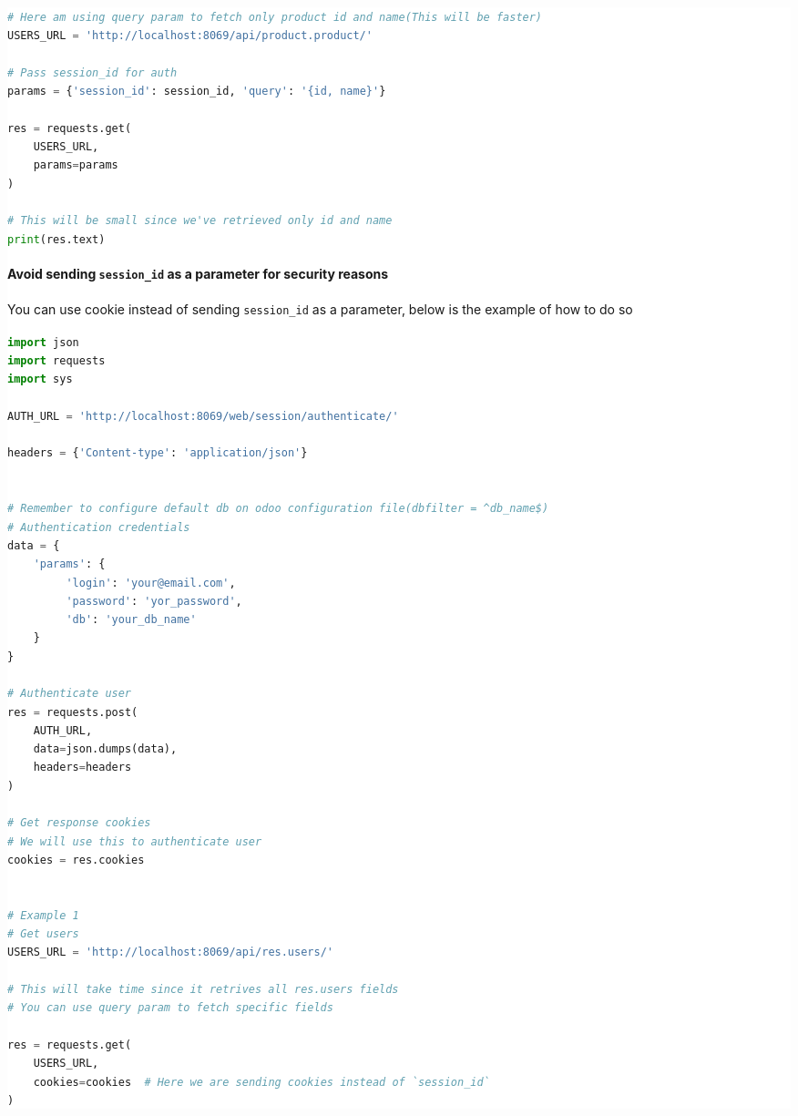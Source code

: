 ```py
# Here am using query param to fetch only product id and name(This will be faster)
USERS_URL = 'http://localhost:8069/api/product.product/'

# Pass session_id for auth
params = {'session_id': session_id, 'query': '{id, name}'}

res = requests.get(
    USERS_URL, 
    params=params
)

# This will be small since we've retrieved only id and name
print(res.text)
```

#### Avoid sending `session_id` as a parameter for security reasons
You can use cookie instead of sending `session_id` as a parameter, below is the example of how to do so
```py
import json
import requests
import sys

AUTH_URL = 'http://localhost:8069/web/session/authenticate/'

headers = {'Content-type': 'application/json'}


# Remember to configure default db on odoo configuration file(dbfilter = ^db_name$)
# Authentication credentials
data = {
    'params': {
         'login': 'your@email.com',
         'password': 'yor_password',
         'db': 'your_db_name'
    }
}

# Authenticate user
res = requests.post(
    AUTH_URL, 
    data=json.dumps(data), 
    headers=headers
)

# Get response cookies
# We will use this to authenticate user
cookies = res.cookies


# Example 1
# Get users
USERS_URL = 'http://localhost:8069/api/res.users/'

# This will take time since it retrives all res.users fields
# You can use query param to fetch specific fields

res = requests.get(
    USERS_URL, 
    cookies=cookies  # Here we are sending cookies instead of `session_id`
)

```